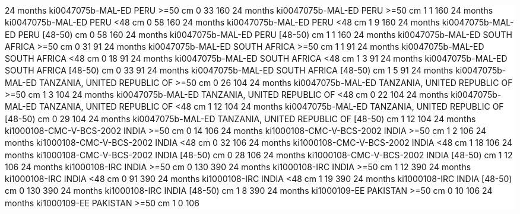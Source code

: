 24 months   ki0047075b-MAL-ED          PERU                           >=50 cm              0       33     160
24 months   ki0047075b-MAL-ED          PERU                           >=50 cm              1        1     160
24 months   ki0047075b-MAL-ED          PERU                           <48 cm               0       58     160
24 months   ki0047075b-MAL-ED          PERU                           <48 cm               1        9     160
24 months   ki0047075b-MAL-ED          PERU                           [48-50) cm           0       58     160
24 months   ki0047075b-MAL-ED          PERU                           [48-50) cm           1        1     160
24 months   ki0047075b-MAL-ED          SOUTH AFRICA                   >=50 cm              0       31      91
24 months   ki0047075b-MAL-ED          SOUTH AFRICA                   >=50 cm              1        1      91
24 months   ki0047075b-MAL-ED          SOUTH AFRICA                   <48 cm               0       18      91
24 months   ki0047075b-MAL-ED          SOUTH AFRICA                   <48 cm               1        3      91
24 months   ki0047075b-MAL-ED          SOUTH AFRICA                   [48-50) cm           0       33      91
24 months   ki0047075b-MAL-ED          SOUTH AFRICA                   [48-50) cm           1        5      91
24 months   ki0047075b-MAL-ED          TANZANIA, UNITED REPUBLIC OF   >=50 cm              0       26     104
24 months   ki0047075b-MAL-ED          TANZANIA, UNITED REPUBLIC OF   >=50 cm              1        3     104
24 months   ki0047075b-MAL-ED          TANZANIA, UNITED REPUBLIC OF   <48 cm               0       22     104
24 months   ki0047075b-MAL-ED          TANZANIA, UNITED REPUBLIC OF   <48 cm               1       12     104
24 months   ki0047075b-MAL-ED          TANZANIA, UNITED REPUBLIC OF   [48-50) cm           0       29     104
24 months   ki0047075b-MAL-ED          TANZANIA, UNITED REPUBLIC OF   [48-50) cm           1       12     104
24 months   ki1000108-CMC-V-BCS-2002   INDIA                          >=50 cm              0       14     106
24 months   ki1000108-CMC-V-BCS-2002   INDIA                          >=50 cm              1        2     106
24 months   ki1000108-CMC-V-BCS-2002   INDIA                          <48 cm               0       32     106
24 months   ki1000108-CMC-V-BCS-2002   INDIA                          <48 cm               1       18     106
24 months   ki1000108-CMC-V-BCS-2002   INDIA                          [48-50) cm           0       28     106
24 months   ki1000108-CMC-V-BCS-2002   INDIA                          [48-50) cm           1       12     106
24 months   ki1000108-IRC              INDIA                          >=50 cm              0      130     390
24 months   ki1000108-IRC              INDIA                          >=50 cm              1       12     390
24 months   ki1000108-IRC              INDIA                          <48 cm               0       91     390
24 months   ki1000108-IRC              INDIA                          <48 cm               1       19     390
24 months   ki1000108-IRC              INDIA                          [48-50) cm           0      130     390
24 months   ki1000108-IRC              INDIA                          [48-50) cm           1        8     390
24 months   ki1000109-EE               PAKISTAN                       >=50 cm              0       10     106
24 months   ki1000109-EE               PAKISTAN                       >=50 cm              1        0     106